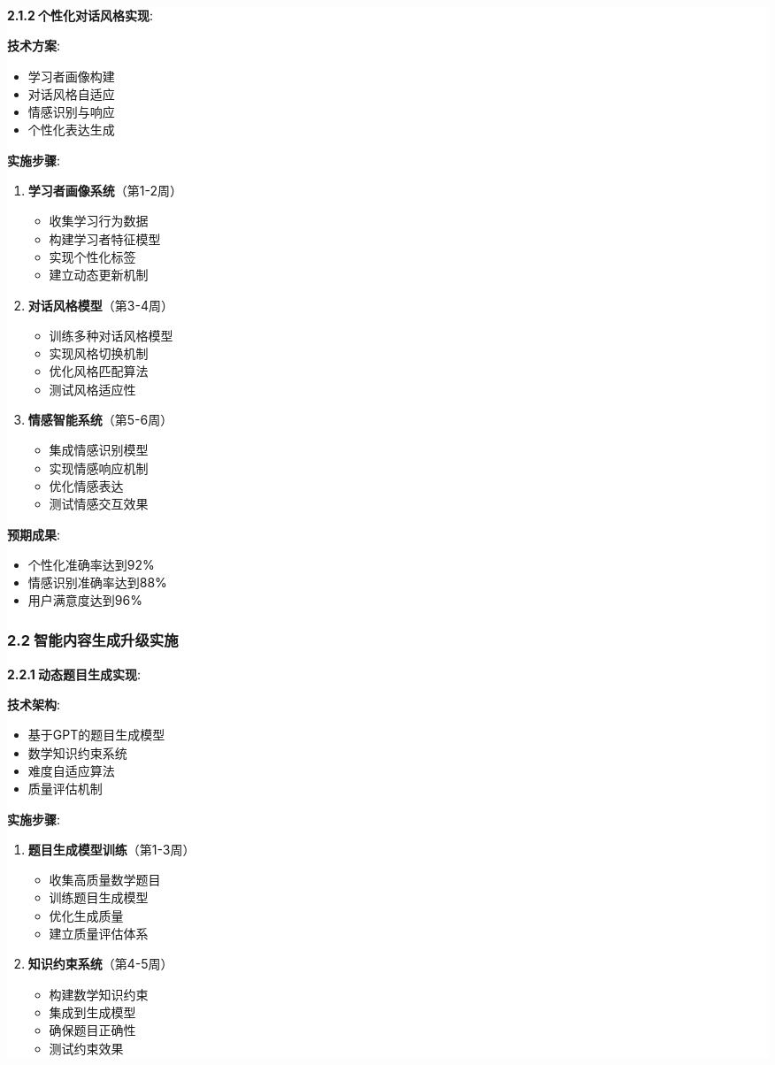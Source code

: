 **2.1.2 个性化对话风格实现**:

**技术方案**:

- 学习者画像构建
- 对话风格自适应
- 情感识别与响应
- 个性化表达生成

**实施步骤**:

1. **学习者画像系统**（第1-2周）
   - 收集学习行为数据
   - 构建学习者特征模型
   - 实现个性化标签
   - 建立动态更新机制

2. **对话风格模型**（第3-4周）
   - 训练多种对话风格模型
   - 实现风格切换机制
   - 优化风格匹配算法
   - 测试风格适应性

3. **情感智能系统**（第5-6周）
   - 集成情感识别模型
   - 实现情感响应机制
   - 优化情感表达
   - 测试情感交互效果

**预期成果**:

- 个性化准确率达到92%
- 情感识别准确率达到88%
- 用户满意度达到96%

### 2.2 智能内容生成升级实施

**2.2.1 动态题目生成实现**:

**技术架构**:

- 基于GPT的题目生成模型
- 数学知识约束系统
- 难度自适应算法
- 质量评估机制

**实施步骤**:

1. **题目生成模型训练**（第1-3周）
   - 收集高质量数学题目
   - 训练题目生成模型
   - 优化生成质量
   - 建立质量评估体系

2. **知识约束系统**（第4-5周）
   - 构建数学知识约束
   - 集成到生成模型
   - 确保题目正确性
   - 测试约束效果
